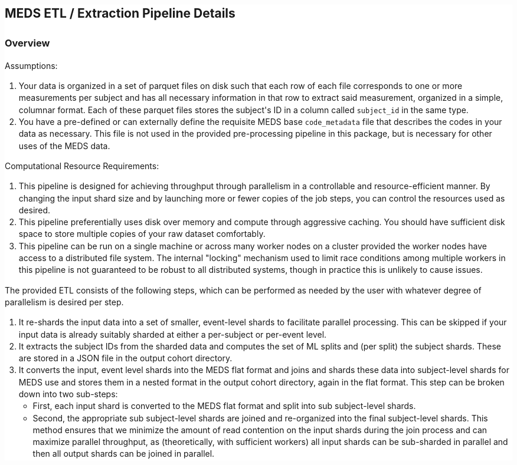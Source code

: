## MEDS ETL / Extraction Pipeline Details

### Overview

Assumptions:

1. Your data is organized in a set of parquet files on disk such that each row of each file corresponds to
    one or more measurements per subject and has all necessary information in that row to extract said
    measurement, organized in a simple, columnar format. Each of these parquet files stores the subject's ID in
    a column called `subject_id` in the same type.
2. You have a pre-defined or can externally define the requisite MEDS base `code_metadata` file that
    describes the codes in your data as necessary. This file is not used in the provided pre-processing
    pipeline in this package, but is necessary for other uses of the MEDS data.

Computational Resource Requirements:

1. This pipeline is designed for achieving throughput through parallelism in a controllable and
    resource-efficient manner. By changing the input shard size and by launching more or fewer copies of the
    job steps, you can control the resources used as desired.
2. This pipeline preferentially uses disk over memory and compute through aggressive caching. You should
    have sufficient disk space to store multiple copies of your raw dataset comfortably.
3. This pipeline can be run on a single machine or across many worker nodes on a cluster provided the worker
    nodes have access to a distributed file system. The internal "locking" mechanism used to limit race
    conditions among multiple workers in this pipeline is not guaranteed to be robust to all distributed
    systems, though in practice this is unlikely to cause issues.

The provided ETL consists of the following steps, which can be performed as needed by the user with whatever
degree of parallelism is desired per step.

1. It re-shards the input data into a set of smaller, event-level shards to facilitate parallel processing.
    This can be skipped if your input data is already suitably sharded at either a per-subject or per-event
    level.
2. It extracts the subject IDs from the sharded data and computes the set of ML splits and (per split) the
    subject shards. These are stored in a JSON file in the output cohort directory.
3. It converts the input, event level shards into the MEDS flat format and joins and shards these data into
    subject-level shards for MEDS use and stores them in a nested format in the output cohort directory,
    again in the flat format. This step can be broken down into two sub-steps:
    - First, each input shard is converted to the MEDS flat format and split into sub subject-level shards.
    - Second, the appropriate sub subject-level shards are joined and re-organized into the final
        subject-level shards. This method ensures that we minimize the amount of read contention on the input
        shards during the join process and can maximize parallel throughput, as (theoretically, with sufficient
        workers) all input shards can be sub-sharded in parallel and then all output shards can be joined in
        parallel.
